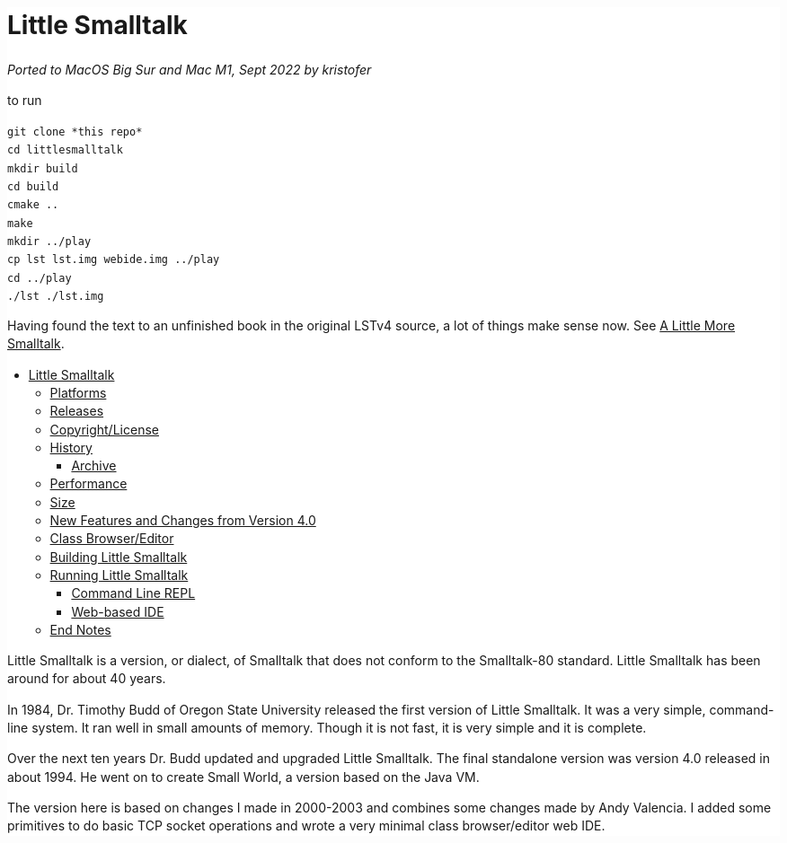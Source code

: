 # Little Smalltalk

*Ported to MacOS Big Sur and Mac M1, Sept 2022 by kristofer* 

to run
```
git clone *this repo*
cd littlesmalltalk
mkdir build
cd build
cmake ..
make
mkdir ../play
cp lst lst.img webide.img ../play
cd ../play
./lst ./lst.img
```

Having found the text to an unfinished book in the original LSTv4 source, a lot of things make sense now.
See [A Little More Smalltalk](./docs/ALittleMoreSmalltalk.pdf).

- [Little Smalltalk](#little-smalltalk)
  - [Platforms](#platforms)
  - [Releases](#releases)
  - [Copyright/License](#copyrightlicense)
  - [History](#history)
    - [Archive](#archive)
  - [Performance](#performance)
  - [Size](#size)
  - [New Features and Changes from Version 4.0](#new-features-and-changes-from-version-40)
  - [Class Browser/Editor](#class-browsereditor)
  - [Building Little Smalltalk](#building-little-smalltalk)
  - [Running Little Smalltalk](#running-little-smalltalk)
    - [Command Line REPL](#command-line-repl)
    - [Web-based IDE](#web-based-ide)
  - [End Notes](#end-notes)

Little Smalltalk is a version, or dialect, of Smalltalk that does not conform
to the Smalltalk-80 standard.  Little Smalltalk has been around for about 40 years.

In 1984, Dr. Timothy Budd of Oregon State University
released the first version of Little Smalltalk.  It was a very simple, command-line
system.  It ran well in small amounts of memory.  Though it is not fast, it is
very simple and it is complete.

Over the next ten years Dr. Budd updated and upgraded Little Smalltalk.  The final
standalone version was version 4.0 released in about 1994.  He went on to create
Small World, a version based on the Java VM.

The version here is based on changes I made in 2000-2003 and combines some changes
made by Andy Valencia.  I added some primitives to do basic
TCP socket operations and wrote a very minimal class browser/editor web IDE.
